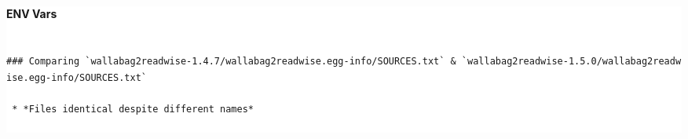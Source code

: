  #### ENV Vars
```

### Comparing `wallabag2readwise-1.4.7/wallabag2readwise.egg-info/SOURCES.txt` & `wallabag2readwise-1.5.0/wallabag2readwise.egg-info/SOURCES.txt`

 * *Files identical despite different names*

